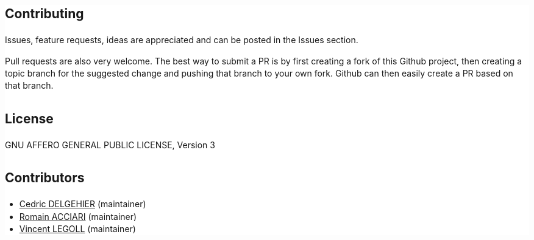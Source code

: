## Contributing

Issues, feature requests, ideas are appreciated and can be posted in the Issues section.

Pull requests are also very welcome.
The best way to submit a PR is by first creating a fork of this Github project, then creating a topic branch for the suggested change and pushing that branch to your own fork.
Github can then easily create a PR based on that branch.

## License

GNU AFFERO GENERAL PUBLIC LICENSE, Version 3

## Contributors

- [Cedric DELGEHIER](https://github.com/cdelgehier) (maintainer)
- [Romain ACCIARI](https://github.com/racciari) (maintainer)
- [Vincent LEGOLL](https://github.com/vincent-legoll) (maintainer)

